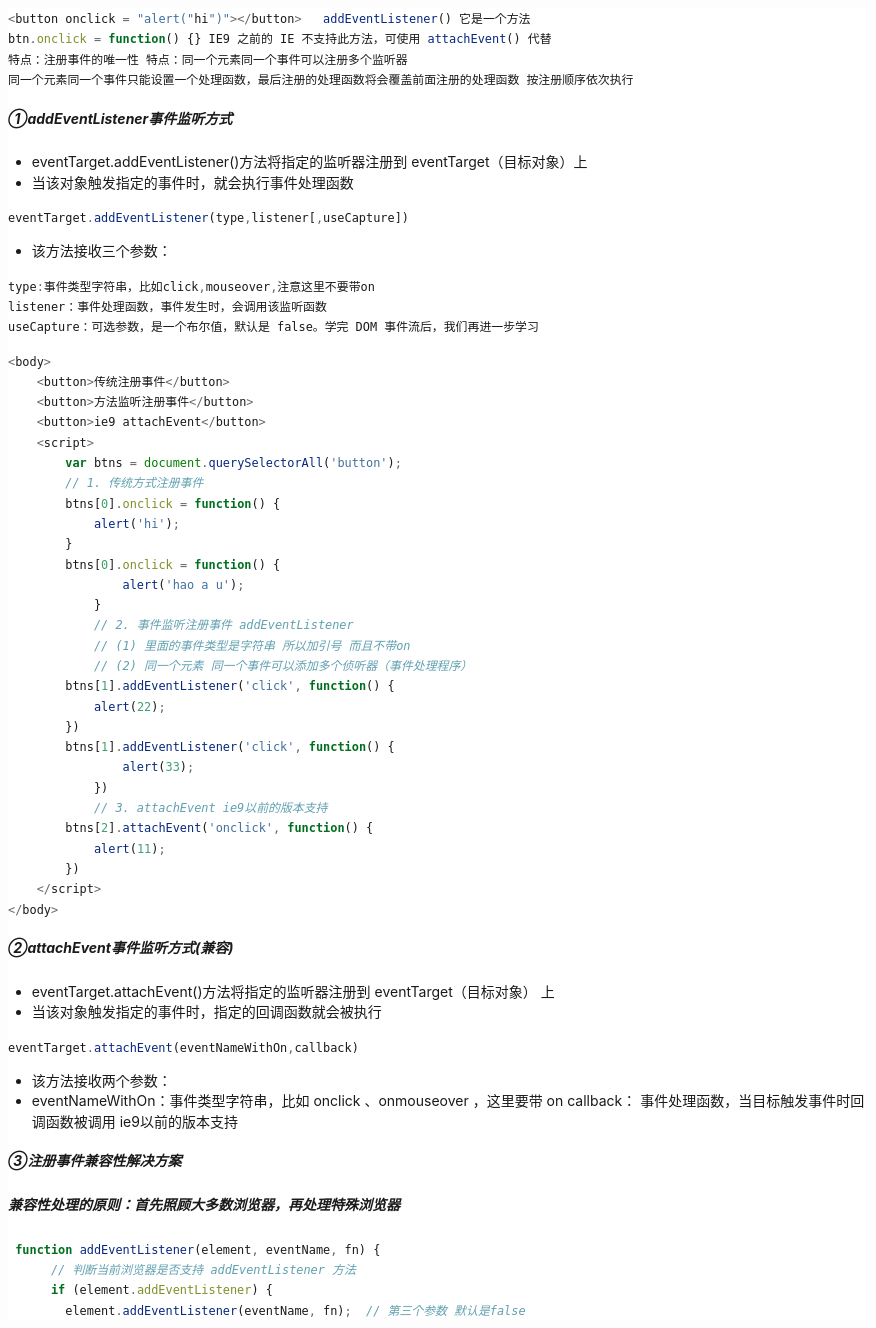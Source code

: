 ```js
<button onclick = "alert("hi")"></button>	addEventListener() 它是一个方法
btn.onclick = function() {}	IE9 之前的 IE 不支持此方法，可使用 attachEvent() 代替
特点：注册事件的唯一性	特点：同一个元素同一个事件可以注册多个监听器
同一个元素同一个事件只能设置一个处理函数，最后注册的处理函数将会覆盖前面注册的处理函数	按注册顺序依次执行
```
##### ①addEventListener事件监听方式
* eventTarget.addEventListener()方法将指定的监听器注册到 eventTarget（目标对象）上
* 当该对象触发指定的事件时，就会执行事件处理函数
```js
eventTarget.addEventListener(type,listener[,useCapture])
```
* 该方法接收三个参数：
```js
type:事件类型字符串，比如click,mouseover,注意这里不要带on
listener：事件处理函数，事件发生时，会调用该监听函数
useCapture：可选参数，是一个布尔值，默认是 false。学完 DOM 事件流后，我们再进一步学习
```
```js
<body>
    <button>传统注册事件</button>
    <button>方法监听注册事件</button>
    <button>ie9 attachEvent</button>
    <script>
        var btns = document.querySelectorAll('button');
        // 1. 传统方式注册事件
        btns[0].onclick = function() {
            alert('hi');
        }
        btns[0].onclick = function() {
                alert('hao a u');
            }
            // 2. 事件监听注册事件 addEventListener 
            // (1) 里面的事件类型是字符串 所以加引号 而且不带on
            // (2) 同一个元素 同一个事件可以添加多个侦听器（事件处理程序）
        btns[1].addEventListener('click', function() {
            alert(22);
        })
        btns[1].addEventListener('click', function() {
                alert(33);
            })
            // 3. attachEvent ie9以前的版本支持
        btns[2].attachEvent('onclick', function() {
            alert(11);
        })
    </script>
</body>
```
##### ②attachEvent事件监听方式(兼容)
* eventTarget.attachEvent()方法将指定的监听器注册到 eventTarget（目标对象） 上
* 当该对象触发指定的事件时，指定的回调函数就会被执行
```js
eventTarget.attachEvent(eventNameWithOn,callback)
```
* 该方法接收两个参数：
* eventNameWithOn：事件类型字符串，比如 onclick 、onmouseover ，这里要带 on
callback： 事件处理函数，当目标触发事件时回调函数被调用
ie9以前的版本支持
##### ③注册事件兼容性解决方案
##### 兼容性处理的原则：首先照顾大多数浏览器，再处理特殊浏览器
```js
 function addEventListener(element, eventName, fn) {
      // 判断当前浏览器是否支持 addEventListener 方法
      if (element.addEventListener) {
        element.addEventListener(eventName, fn);  // 第三个参数 默认是false
```
